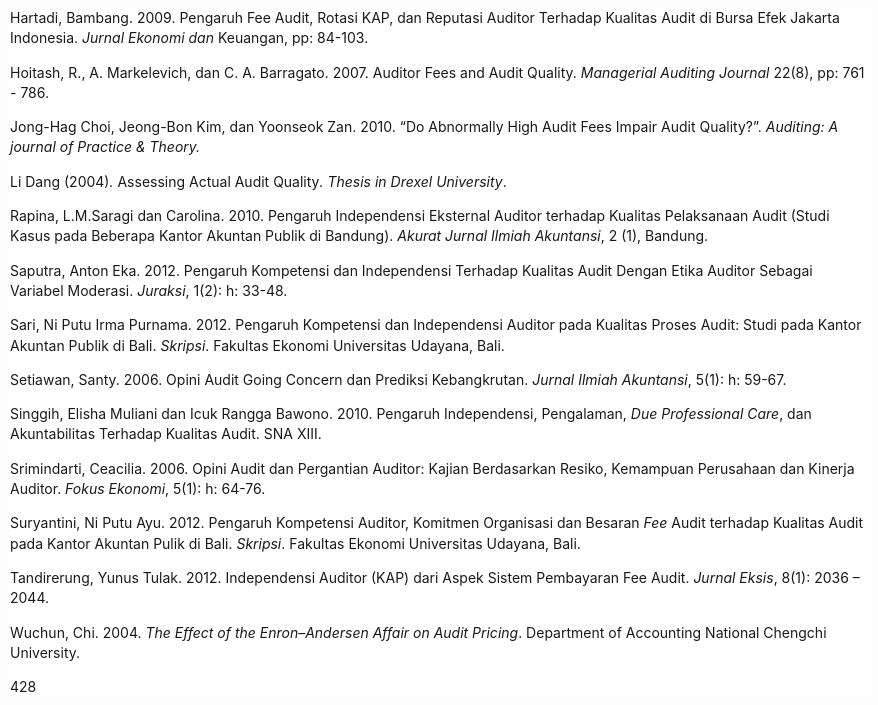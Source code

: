 <p><span class="font4">Hartadi, Bambang. 2009. Pengaruh Fee Audit, Rotasi KAP, dan Reputasi Auditor Terhadap Kualitas Audit di Bursa Efek Jakarta Indonesia. </span><span class="font4" style="font-style:italic;">Jurnal Ekonomi dan</span><span class="font4"> Keuangan, pp: 84-103.</span></p>
<p><span class="font4">Hoitash, R., A. Markelevich, dan C. A. Barragato. 2007. Auditor Fees and Audit Quality. </span><span class="font4" style="font-style:italic;">Managerial Auditing Journal</span><span class="font4"> 22(8), pp: 761 - 786.</span></p>
<p><span class="font4">Jong-Hag Choi, Jeong-Bon Kim, dan Yoonseok Zan. 2010. “Do Abnormally High Audit Fees Impair Audit Quality?”. </span><span class="font4" style="font-style:italic;">Auditing: A journal of Practice &amp;&nbsp;Theory.</span></p>
<p><span class="font4">Li Dang (2004)</span><span class="font4" style="font-style:italic;">.</span><span class="font4"> Assessing Actual Audit Quality</span><span class="font4" style="font-style:italic;">. Thesis in Drexel University</span><span class="font4">.</span></p>
<p><span class="font4">Rapina, L.M.Saragi dan Carolina. 2010. Pengaruh Independensi Eksternal Auditor terhadap Kualitas Pelaksanaan Audit (Studi Kasus pada Beberapa Kantor Akuntan Publik di Bandung). </span><span class="font4" style="font-style:italic;">Akurat Jurnal Ilmiah Akuntansi</span><span class="font4">, 2 (1), Bandung.</span></p>
<p><span class="font4">Saputra, Anton Eka. 2012. Pengaruh Kompetensi dan Independensi Terhadap Kualitas Audit Dengan Etika Auditor Sebagai Variabel Moderasi. </span><span class="font4" style="font-style:italic;">Juraksi</span><span class="font4">, 1(2): h: 33-48.</span></p>
<p><span class="font4">Sari, Ni Putu Irma Purnama. 2012. Pengaruh Kompetensi dan Independensi Auditor pada Kualitas Proses Audit: Studi pada Kantor Akuntan Publik di Bali. </span><span class="font4" style="font-style:italic;">Skripsi</span><span class="font4">. Fakultas Ekonomi Universitas Udayana, Bali.</span></p>
<p><span class="font4">Setiawan, Santy. 2006. Opini Audit Going Concern dan Prediksi Kebangkrutan. </span><span class="font4" style="font-style:italic;">Jurnal Ilmiah Akuntansi</span><span class="font4">, 5(1): h: 59-67.</span></p>
<p><span class="font4">Singgih, Elisha Muliani dan Icuk Rangga Bawono. 2010. Pengaruh Independensi, Pengalaman, </span><span class="font4" style="font-style:italic;">Due Professional Care</span><span class="font4">, dan Akuntabilitas Terhadap Kualitas Audit. SNA XIII.</span></p>
<p><span class="font4">Srimindarti, Ceacilia. 2006. Opini Audit dan Pergantian Auditor: Kajian Berdasarkan Resiko, Kemampuan Perusahaan dan Kinerja Auditor. </span><span class="font4" style="font-style:italic;">Fokus Ekonomi</span><span class="font4">, 5(1): h: 64-76.</span></p>
<p><span class="font4">Suryantini, Ni Putu Ayu. 2012. Pengaruh Kompetensi Auditor, Komitmen Organisasi dan Besaran </span><span class="font4" style="font-style:italic;">Fee</span><span class="font4"> Audit terhadap Kualitas Audit pada Kantor Akuntan Pulik di Bali. </span><span class="font4" style="font-style:italic;">Skripsi</span><span class="font4">. Fakultas Ekonomi Universitas Udayana, Bali.</span></p>
<p><span class="font4">Tandirerung, Yunus Tulak. 2012. Independensi Auditor (KAP) dari Aspek Sistem Pembayaran Fee Audit. </span><span class="font4" style="font-style:italic;">Jurnal Eksis</span><span class="font4">, 8(1): 2036 – 2044.</span></p>
<p><span class="font4">Wuchun, Chi. 2004. </span><span class="font4" style="font-style:italic;">The Effect of the Enron–Andersen Affair on Audit Pricing</span><span class="font4">. Department of Accounting National Chengchi University.</span></p>
<p><span class="font0">428</span></p>